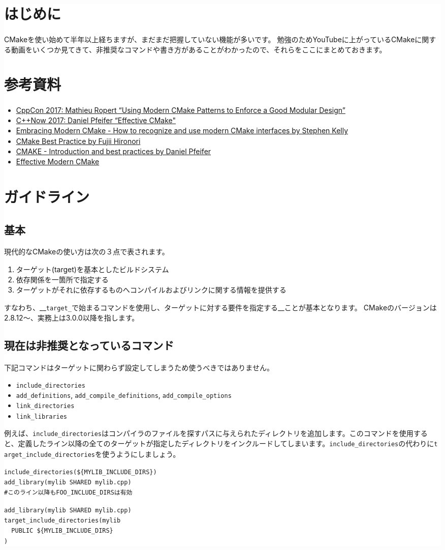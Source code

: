 
# はじめに

CMakeを使い始めて半年以上経ちますが、まだまだ把握していない機能が多いです。
勉強のためYouTubeに上がっているCMakeに関する動画をいくつか見てきて、非推奨なコマンドや書き方があることがわかったので、それらをここにまとめておきます。

# 参考資料

- [CppCon 2017: Mathieu Ropert “Using Modern CMake Patterns to Enforce a Good Modular Design”](https://youtu.be/eC9-iRN2b04)
- [C++Now 2017: Daniel Pfeifer “Effective CMake"](https://youtu.be/bsXLMQ6WgIk)
- [Embracing Modern CMake - How to recognize and use modern CMake interfaces by Stephen Kelly](https://youtu.be/JsjI5xr1jxM)
- [CMake Best Practice by Fujii Hironori](http://fujii.github.io/2015/10/10/cmake-best-practice/)
- [CMAKE - Introduction and best practices by Daniel Pfeifer](https://www.slideshare.net/DanielPfeifer1/cmake-48475415)
- [Effective Modern CMake](https://gist.github.com/mbinna/c61dbb39bca0e4fb7d1f73b0d66a4fd1)

# ガイドライン

## 基本

現代的なCMakeの使い方は次の３点で表されます。

1. ターゲット(target)を基本としたビルドシステム
2. 依存関係を一箇所で指定する
3. ターゲットがそれに依存するものへコンパイルおよびリンクに関する情報を提供する

すなわち、__`target_`で始まるコマンドを使用し、ターゲットに対する要件を指定する__ことが基本となります。
CMakeのバージョンは2.8.12〜、実務上は3.0.0以降を指します。


## 現在は非推奨となっているコマンド

下記コマンドはターゲットに関わらず設定してしまうため使うべきではありません。

- `include_directories`
- `add_definitions`, `add_compile_definitions`, `add_compile_options`
- `link_directories`
- `link_libraries`

例えば、`include_directories`はコンパイラのファイルを探すパスに与えられたディレクトリを追加します。このコマンドを使用すると、定義したライン以降の全てのターゲットが指定したディレクトリをインクルードしてしまいます。`include_directories`の代わりに`target_include_directories`を使うようにしましょう。

```cmake:非推奨
include_directories(${MYLIB_INCLUDE_DIRS})
add_library(mylib SHARED mylib.cpp)
#このライン以降もFOO_INCLUDE_DIRSは有効
```

```cmake:推奨
add_library(mylib SHARED mylib.cpp)
target_include_directories(mylib
  PUBLIC ${MYLIB_INCLUDE_DIRS}
)
```
